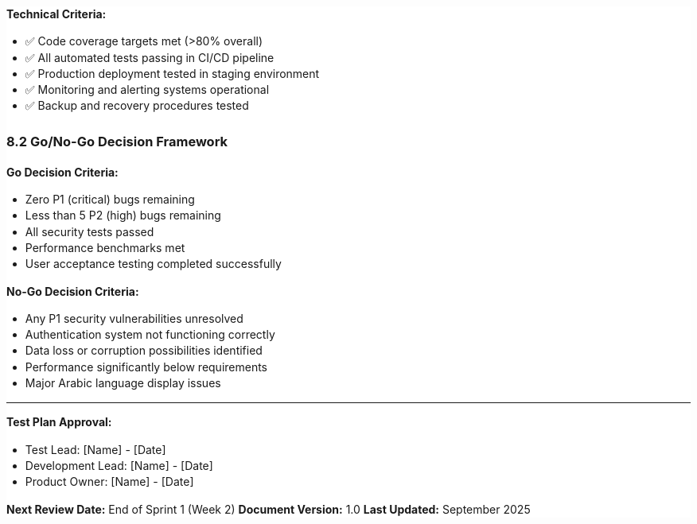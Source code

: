 **Technical Criteria:**
- ✅ Code coverage targets met (>80% overall)
- ✅ All automated tests passing in CI/CD pipeline
- ✅ Production deployment tested in staging environment
- ✅ Monitoring and alerting systems operational
- ✅ Backup and recovery procedures tested

### 8.2 Go/No-Go Decision Framework

**Go Decision Criteria:**
- Zero P1 (critical) bugs remaining
- Less than 5 P2 (high) bugs remaining
- All security tests passed
- Performance benchmarks met
- User acceptance testing completed successfully

**No-Go Decision Criteria:**
- Any P1 security vulnerabilities unresolved
- Authentication system not functioning correctly
- Data loss or corruption possibilities identified
- Performance significantly below requirements
- Major Arabic language display issues

---

**Test Plan Approval:**
- Test Lead: [Name] - [Date]
- Development Lead: [Name] - [Date]  
- Product Owner: [Name] - [Date]

**Next Review Date:** End of Sprint 1 (Week 2)
**Document Version:** 1.0
**Last Updated:** September 2025